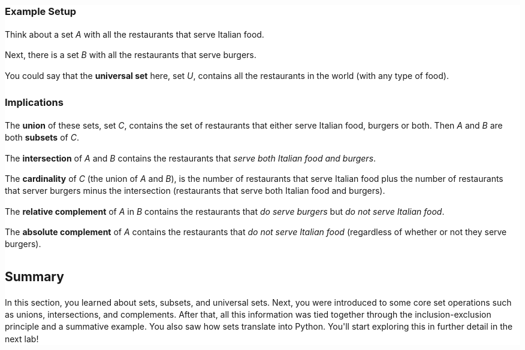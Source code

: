 ### Example Setup

Think about a set $A$ with all the restaurants that serve Italian food.

Next, there is a set $B$ with all the restaurants that serve burgers.

You could say that the **universal set** here, set $U$, contains all the restaurants in the world (with any type of food).

### Implications

The **union** of these sets, set $C$, contains the set of restaurants that either serve Italian food, burgers or both. Then $A$ and $B$ are both **subsets** of $C$.

The **intersection** of $A$ and $B$ contains the restaurants that _serve both Italian food and burgers_.

The **cardinality** of $C$ (the union of $A$ and $B$), is the number of restaurants that serve Italian food plus the number of restaurants that server burgers minus the intersection (restaurants that serve both Italian food and burgers).

The **relative complement** of $A$ in $B$ contains the restaurants that _do serve burgers_ but _do not serve Italian food_.

The **absolute complement** of $A$ contains the restaurants that _do not serve Italian food_ (regardless of whether or not they serve burgers).



## Summary

In this section, you learned about sets, subsets, and universal sets. Next, you were introduced to some core set operations such as unions, intersections, and complements. After that, all this information was tied together through the inclusion-exclusion principle and a summative example. You also saw how sets translate into Python. You'll start exploring this in further detail in the next lab!
